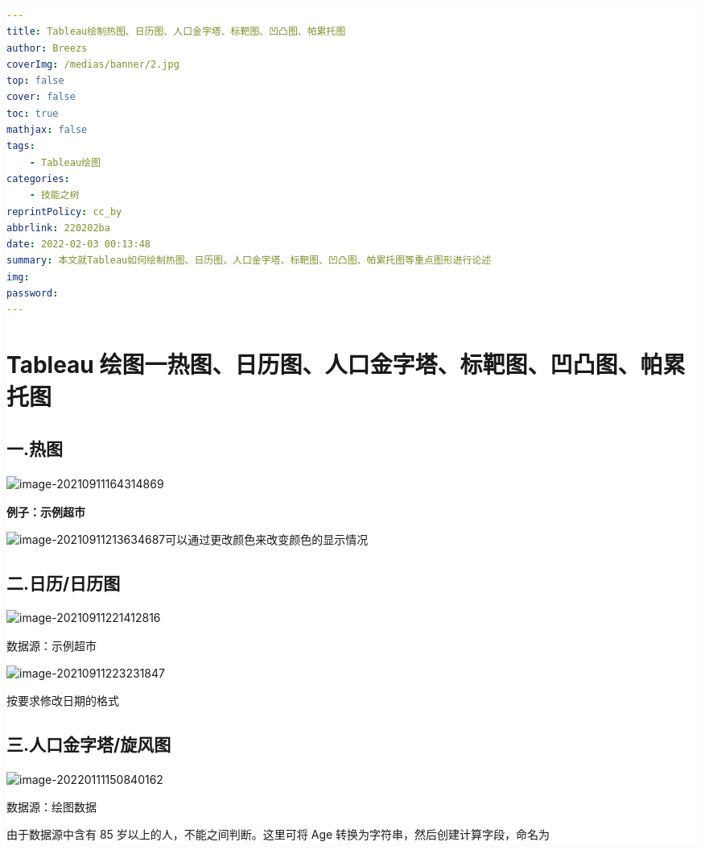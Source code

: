 ```yaml
---
title: Tableau绘制热图、日历图、人口金字塔、标靶图、凹凸图、帕累托图
author: Breezs
coverImg: /medias/banner/2.jpg
top: false
cover: false
toc: true
mathjax: false
tags:
    - Tableau绘图
categories:
    - 技能之树
reprintPolicy: cc_by
abbrlink: 220202ba
date: 2022-02-03 00:13:48
summary: 本文就Tableau如何绘制热图、日历图、人口金字塔、标靶图、凹凸图、帕累托图等重点图形进行论述
img:
password:
---
```


# Tableau 绘图一热图、日历图、人口金字塔、标靶图、凹凸图、帕累托图

## 一.热图

![image-20210911164314869](https://img-blog.csdnimg.cn/img_convert/aa4099948b2dd3aa67e067cfa296a573.png)

**例子：示例超市**

![image-20210911213634687](https://img-blog.csdnimg.cn/img_convert/5b1eda1f300caf552408602b22fe3a3f.png)可以通过更改颜色来改变颜色的显示情况

## 二.日历/日历图

![image-20210911221412816](https://img-blog.csdnimg.cn/img_convert/0091605229c99fd9eed883fc873b6776.png)

数据源：示例超市

![image-20210911223231847](https://img-blog.csdnimg.cn/img_convert/97672e262e37fb506c76a384ff2bb9f2.png)

按要求修改日期的格式

## 三.人口金字塔/旋风图

![image-20220111150840162](https://img-blog.csdnimg.cn/img_convert/752982a804045f32d99c5d5acd9d128b.png)

数据源：绘图数据

由于数据源中含有 85 岁以上的人，不能之间判断。这里可将 Age 转换为字符串，然后创建计算字段，命名为
